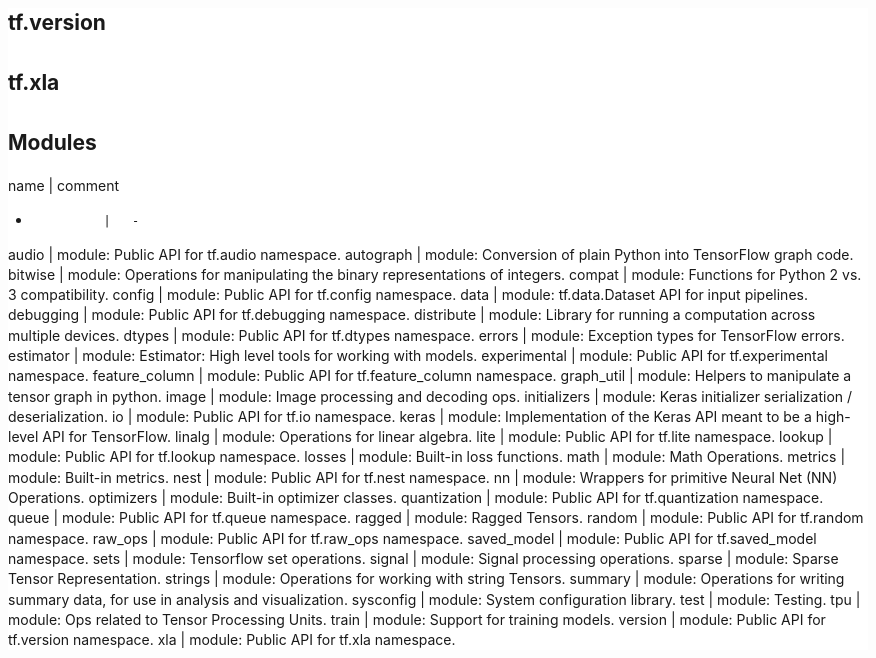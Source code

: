
## tf.version


## tf.xla 


## Modules
name            |   comment
-               |   -
audio           |   module: Public API for tf.audio namespace.
autograph       |   module: Conversion of plain Python into TensorFlow graph code.
bitwise         |   module: Operations for manipulating the binary representations of integers.
compat          |   module: Functions for Python 2 vs. 3 compatibility.
config          |   module: Public API for tf.config namespace.
data            |   module: tf.data.Dataset API for input pipelines.
debugging       |   module: Public API for tf.debugging namespace.
distribute      |   module: Library for running a computation across multiple devices.
dtypes          |   module: Public API for tf.dtypes namespace.
errors          |   module: Exception types for TensorFlow errors.
estimator       |   module: Estimator: High level tools for working with models.
experimental    |   module: Public API for tf.experimental namespace.
feature_column  |   module: Public API for tf.feature_column namespace.
graph_util      |   module: Helpers to manipulate a tensor graph in python.
image           |   module: Image processing and decoding ops.
initializers    |   module: Keras initializer serialization / deserialization.
io              |   module: Public API for tf.io namespace.
keras           |   module: Implementation of the Keras API meant to be a high-level API for TensorFlow.
linalg          |   module: Operations for linear algebra.
lite            |   module: Public API for tf.lite namespace.
lookup          |   module: Public API for tf.lookup namespace.
losses          |   module: Built-in loss functions.
math            |   module: Math Operations.
metrics         |   module: Built-in metrics.
nest            |   module: Public API for tf.nest namespace.
nn              |   module: Wrappers for primitive Neural Net (NN) Operations.
optimizers      |   module: Built-in optimizer classes.
quantization    |   module: Public API for tf.quantization namespace.
queue           |   module: Public API for tf.queue namespace.
ragged          |   module: Ragged Tensors.
random          |   module: Public API for tf.random namespace.
raw_ops         |   module: Public API for tf.raw_ops namespace.
saved_model     |   module: Public API for tf.saved_model namespace.
sets            |   module: Tensorflow set operations.
signal          |   module: Signal processing operations.
sparse          |   module: Sparse Tensor Representation.
strings         |   module: Operations for working with string Tensors.
summary         |   module: Operations for writing summary data, for use in analysis and visualization.
sysconfig       |   module: System configuration library.
test            |   module: Testing.
tpu             |   module: Ops related to Tensor Processing Units.
train           |   module: Support for training models.
version         |   module: Public API for tf.version namespace.
xla             |   module: Public API for tf.xla namespace.
